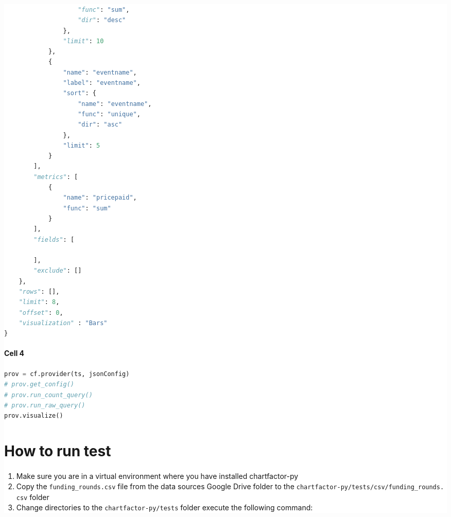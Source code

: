 ```python
                    "func": "sum",
                    "dir": "desc"
                },
                "limit": 10
            },
            {
                "name": "eventname",
                "label": "eventname",
                "sort": {
                    "name": "eventname",
                    "func": "unique",
                    "dir": "asc"
                },
                "limit": 5
            }
        ],
        "metrics": [
            {
                "name": "pricepaid",
                "func": "sum"
            }
        ],
        "fields": [

        ],
        "exclude": []
    },
    "rows": [],
    "limit": 8,
    "offset": 0,
    "visualization" : "Bars"
}
```

#### Cell 4

```python
prov = cf.provider(ts, jsonConfig)
# prov.get_config()
# prov.run_count_query()
# prov.run_raw_query()
prov.visualize()
```

# How to run test

1. Make sure you are in a virtual environment where you have installed chartfactor-py
2. Copy the `funding_rounds.csv` file from the data sources Google Drive folder to the `chartfactor-py/tests/csv/funding_rounds.csv` folder
3. Change directories to the `chartfactor-py/tests` folder execute the following command: 
